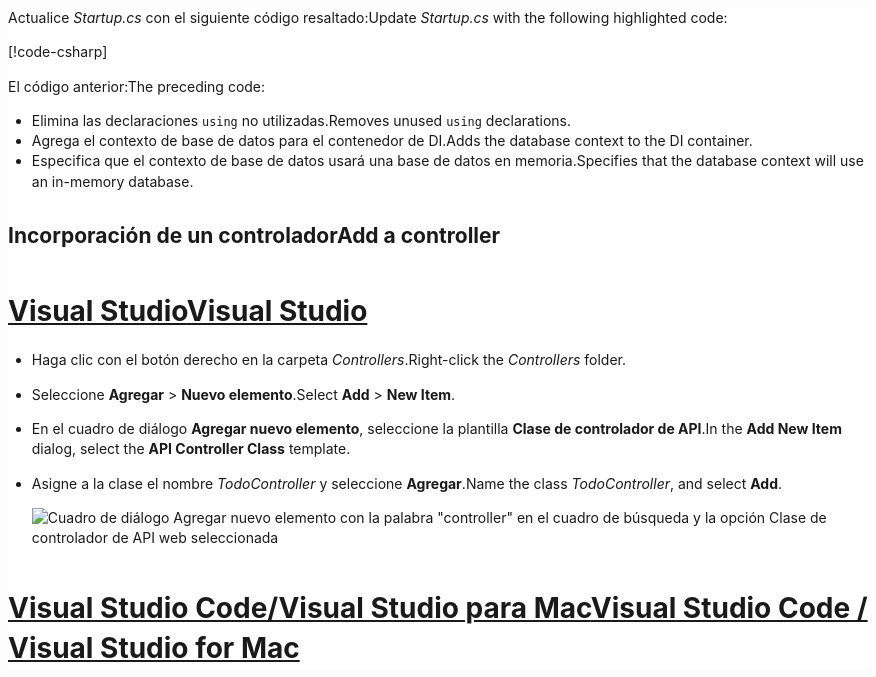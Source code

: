 <span data-ttu-id="7b320-224">Actualice *Startup.cs* con el siguiente código resaltado:</span><span class="sxs-lookup"><span data-stu-id="7b320-224">Update *Startup.cs* with the following highlighted code:</span></span>

[!code-csharp[](first-web-api/samples/2.2/TodoApi/Startup1.cs?highlight=5,8,25-26&name=snippet_all)]

<span data-ttu-id="7b320-225">El código anterior:</span><span class="sxs-lookup"><span data-stu-id="7b320-225">The preceding code:</span></span>

* <span data-ttu-id="7b320-226">Elimina las declaraciones `using` no utilizadas.</span><span class="sxs-lookup"><span data-stu-id="7b320-226">Removes unused `using` declarations.</span></span>
* <span data-ttu-id="7b320-227">Agrega el contexto de base de datos para el contenedor de DI.</span><span class="sxs-lookup"><span data-stu-id="7b320-227">Adds the database context to the DI container.</span></span>
* <span data-ttu-id="7b320-228">Especifica que el contexto de base de datos usará una base de datos en memoria.</span><span class="sxs-lookup"><span data-stu-id="7b320-228">Specifies that the database context will use an in-memory database.</span></span>

## <a name="add-a-controller"></a><span data-ttu-id="7b320-229">Incorporación de un controlador</span><span class="sxs-lookup"><span data-stu-id="7b320-229">Add a controller</span></span>

# <a name="visual-studiotabvisual-studio"></a>[<span data-ttu-id="7b320-230">Visual Studio</span><span class="sxs-lookup"><span data-stu-id="7b320-230">Visual Studio</span></span>](#tab/visual-studio)

* <span data-ttu-id="7b320-231">Haga clic con el botón derecho en la carpeta *Controllers*.</span><span class="sxs-lookup"><span data-stu-id="7b320-231">Right-click the *Controllers* folder.</span></span>
* <span data-ttu-id="7b320-232">Seleccione **Agregar** > **Nuevo elemento**.</span><span class="sxs-lookup"><span data-stu-id="7b320-232">Select **Add** > **New Item**.</span></span>
* <span data-ttu-id="7b320-233">En el cuadro de diálogo **Agregar nuevo elemento**, seleccione la plantilla **Clase de controlador de API**.</span><span class="sxs-lookup"><span data-stu-id="7b320-233">In the **Add New Item** dialog, select the **API Controller Class** template.</span></span>
* <span data-ttu-id="7b320-234">Asigne a la clase el nombre *TodoController* y seleccione **Agregar**.</span><span class="sxs-lookup"><span data-stu-id="7b320-234">Name the class *TodoController*, and select **Add**.</span></span>

  ![Cuadro de diálogo Agregar nuevo elemento con la palabra "controller" en el cuadro de búsqueda y la opción Clase de controlador de API web seleccionada](first-web-api/_static/new_controller.png)

# <a name="visual-studio-code--visual-studio-for-mactabvisual-studio-codevisual-studio-mac"></a>[<span data-ttu-id="7b320-236">Visual Studio Code/Visual Studio para Mac</span><span class="sxs-lookup"><span data-stu-id="7b320-236">Visual Studio Code / Visual Studio for Mac</span></span>](#tab/visual-studio-code+visual-studio-mac)
